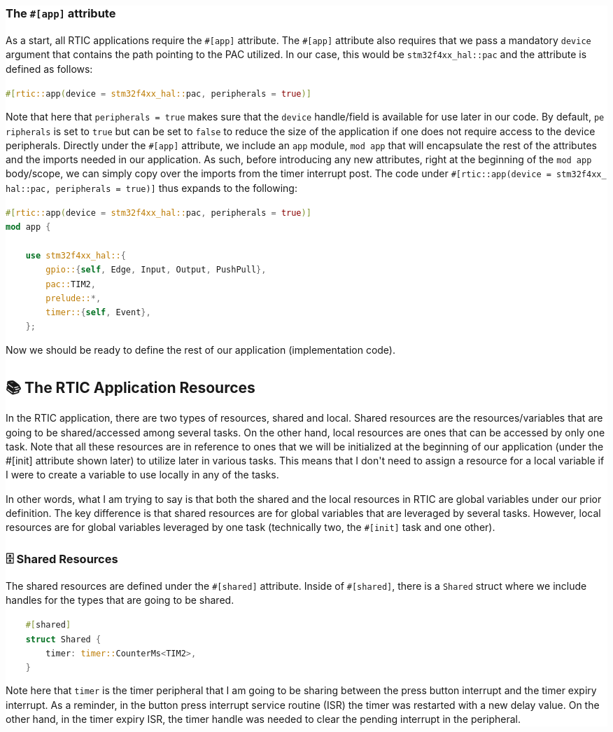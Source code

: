 ### The `#[app]` attribute

As a start, all RTIC applications require the `#[app]` attribute. The `#[app]` attribute also requires that we pass a mandatory `device` argument that contains the path pointing to the PAC utilized. In our case, this would be `stm32f4xx_hal::pac` and the attribute is defined as follows:

```rust
#[rtic::app(device = stm32f4xx_hal::pac, peripherals = true)]
```
Note that here that `peripherals = true` makes sure that the `device` handle/field is available for use later in our code. By default, `peripherals` is set to `true` but can be set to `false` to reduce the size of the application if one does not require access to the device peripherals. Directly under the `#[app]` attribute, we include an  `app` module, `mod app` that will encapsulate the rest of the attributes and the imports needed in our application. As such, before introducing any new attributes, right at the beginning of the `mod app` body/scope, we can simply copy over the imports from the timer interrupt post. The code under `#[rtic::app(device = stm32f4xx_hal::pac, peripherals = true)]` thus expands to the following:

```rust
#[rtic::app(device = stm32f4xx_hal::pac, peripherals = true)]
mod app {

    use stm32f4xx_hal::{
        gpio::{self, Edge, Input, Output, PushPull},
        pac::TIM2,
        prelude::*,
        timer::{self, Event},
    };
```
Now we should be ready to define the rest of our application (implementation code).

## 📚 The RTIC Application Resources
In the RTIC application, there are two types of resources, shared and local. Shared resources are the resources/variables that are going to be shared/accessed among several tasks. On the other hand, local resources are ones that can be accessed by only one task. Note that all these resources are in reference to ones that we will be initialized at the beginning of our application (under the #[init] attribute shown later) to utilize later in various tasks. This means that I don't need to assign a resource for a local variable if I were to create a variable to use locally in any of the tasks. 

In other words, what I am trying to say is that both the shared and the local resources in RTIC are global variables under our prior definition. The key difference is that shared resources are for global variables that are leveraged by several tasks. However, local resources are for global variables leveraged by one task (technically two, the `#[init]` task and one other). 

### 🗄 Shared Resources
The shared resources are defined under the `#[shared]` attribute. Inside of `#[shared]`, there is a `Shared` struct where we include handles for the types that are going to be shared.  

```rust
    #[shared]
    struct Shared {     
        timer: timer::CounterMs<TIM2>,
    }
```
Note here that `timer` is the timer peripheral that I am going to be sharing between the press button interrupt and the timer expiry interrupt. As a reminder, in the button press interrupt service routine (ISR) the timer was restarted with a new delay value. On the other hand, in the timer expiry ISR, the timer handle was needed to clear the pending interrupt in the peripheral.
